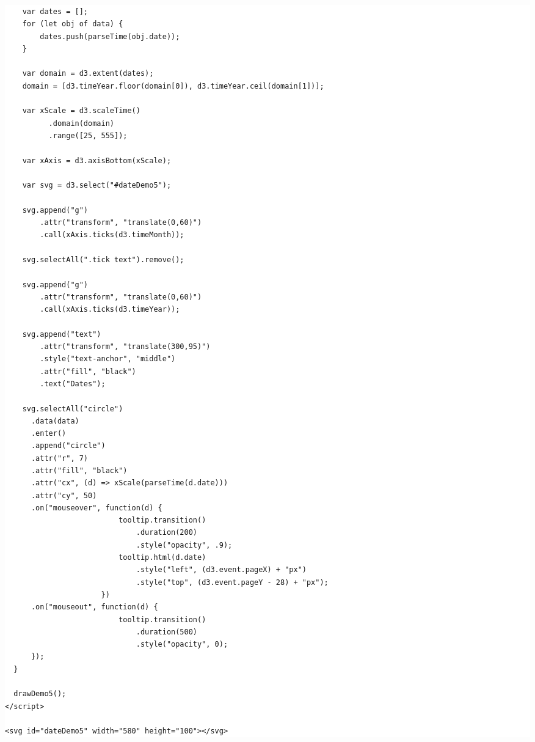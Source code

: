 ```
    var dates = [];
    for (let obj of data) {
        dates.push(parseTime(obj.date));
    }

    var domain = d3.extent(dates);
    domain = [d3.timeYear.floor(domain[0]), d3.timeYear.ceil(domain[1])];

    var xScale = d3.scaleTime()
          .domain(domain)
          .range([25, 555]);

    var xAxis = d3.axisBottom(xScale);

    var svg = d3.select("#dateDemo5");

    svg.append("g")
        .attr("transform", "translate(0,60)")
        .call(xAxis.ticks(d3.timeMonth));

    svg.selectAll(".tick text").remove();

    svg.append("g")
        .attr("transform", "translate(0,60)")
        .call(xAxis.ticks(d3.timeYear));

    svg.append("text")
        .attr("transform", "translate(300,95)")
        .style("text-anchor", "middle")
        .attr("fill", "black")
        .text("Dates");

    svg.selectAll("circle")
      .data(data)
      .enter()
      .append("circle")
      .attr("r", 7)
      .attr("fill", "black")
      .attr("cx", (d) => xScale(parseTime(d.date)))
      .attr("cy", 50)
      .on("mouseover", function(d) {
                          tooltip.transition()
                              .duration(200)
                              .style("opacity", .9);
                          tooltip.html(d.date)
                              .style("left", (d3.event.pageX) + "px")
                              .style("top", (d3.event.pageY - 28) + "px");
                      })
      .on("mouseout", function(d) {
                          tooltip.transition()
                              .duration(500)
                              .style("opacity", 0);
      });
  }

  drawDemo5();
</script>

<svg id="dateDemo5" width="580" height="100"></svg>
```